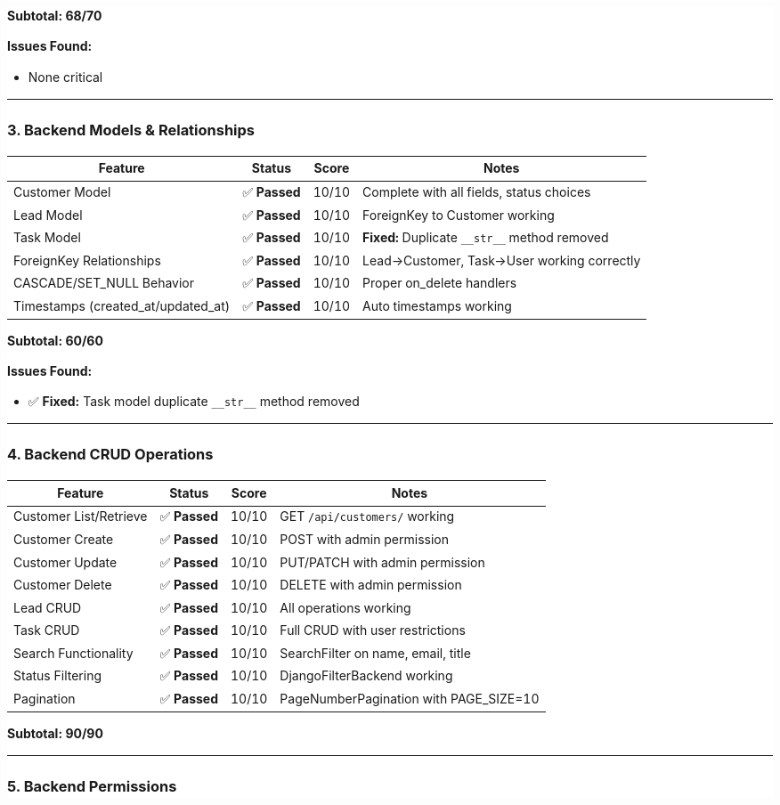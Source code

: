 **Subtotal: 68/70**

**Issues Found:**
- None critical

---

### 3. Backend Models & Relationships

| Feature | Status | Score | Notes |
|---------|--------|-------|-------|
| Customer Model | ✅ **Passed** | 10/10 | Complete with all fields, status choices |
| Lead Model | ✅ **Passed** | 10/10 | ForeignKey to Customer working |
| Task Model | ✅ **Passed** | 10/10 | **Fixed:** Duplicate `__str__` method removed |
| ForeignKey Relationships | ✅ **Passed** | 10/10 | Lead→Customer, Task→User working correctly |
| CASCADE/SET_NULL Behavior | ✅ **Passed** | 10/10 | Proper on_delete handlers |
| Timestamps (created_at/updated_at) | ✅ **Passed** | 10/10 | Auto timestamps working |

**Subtotal: 60/60**

**Issues Found:**
- ✅ **Fixed:** Task model duplicate `__str__` method removed

---

### 4. Backend CRUD Operations

| Feature | Status | Score | Notes |
|---------|--------|-------|-------|
| Customer List/Retrieve | ✅ **Passed** | 10/10 | GET `/api/customers/` working |
| Customer Create | ✅ **Passed** | 10/10 | POST with admin permission |
| Customer Update | ✅ **Passed** | 10/10 | PUT/PATCH with admin permission |
| Customer Delete | ✅ **Passed** | 10/10 | DELETE with admin permission |
| Lead CRUD | ✅ **Passed** | 10/10 | All operations working |
| Task CRUD | ✅ **Passed** | 10/10 | Full CRUD with user restrictions |
| Search Functionality | ✅ **Passed** | 10/10 | SearchFilter on name, email, title |
| Status Filtering | ✅ **Passed** | 10/10 | DjangoFilterBackend working |
| Pagination | ✅ **Passed** | 10/10 | PageNumberPagination with PAGE_SIZE=10 |

**Subtotal: 90/90**

---

### 5. Backend Permissions
